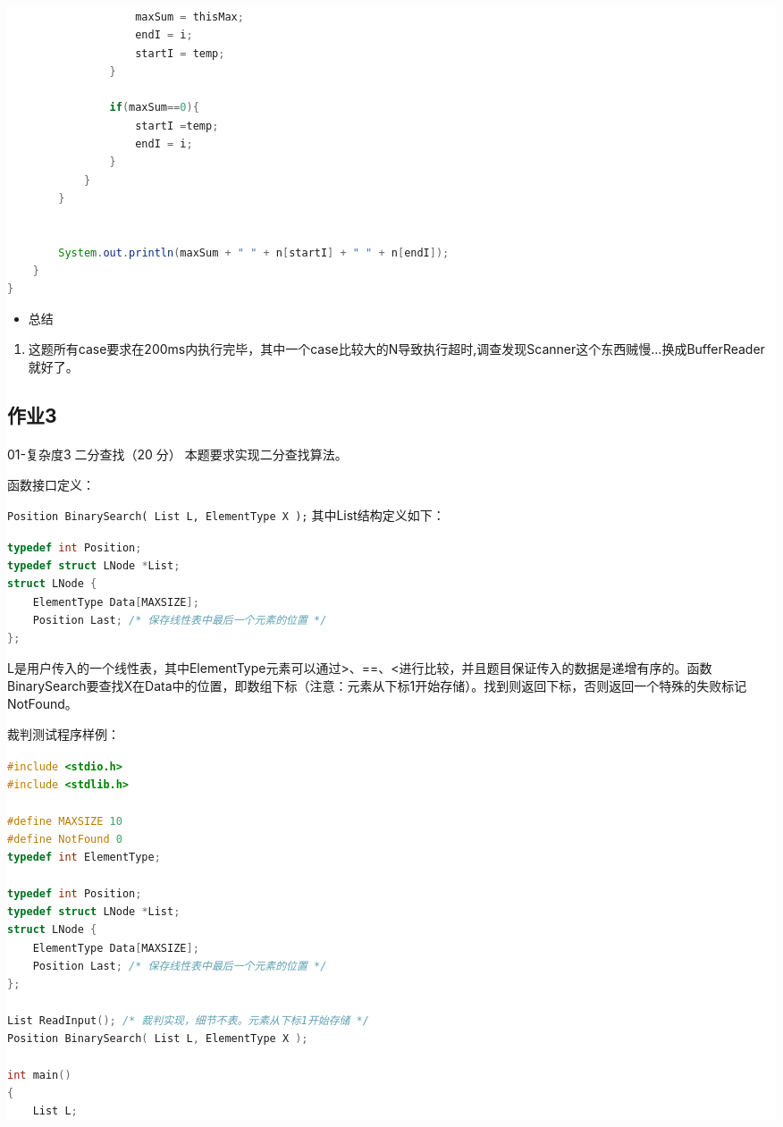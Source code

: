 ```java
                    maxSum = thisMax;
                    endI = i;
                    startI = temp;
                }

                if(maxSum==0){
                    startI =temp;
                    endI = i;
                }
            }
        }


        System.out.println(maxSum + " " + n[startI] + " " + n[endI]);
    }
}

```

- 总结

1. 这题所有case要求在200ms内执行完毕，其中一个case比较大的N导致执行超时,调查发现Scanner这个东西贼慢...换成BufferReader就好了。

## 作业3


01-复杂度3 二分查找（20 分）
本题要求实现二分查找算法。

函数接口定义：

`Position BinarySearch( List L, ElementType X );`
其中List结构定义如下：
```c
typedef int Position;
typedef struct LNode *List;
struct LNode {
    ElementType Data[MAXSIZE];
    Position Last; /* 保存线性表中最后一个元素的位置 */
};
```
L是用户传入的一个线性表，其中ElementType元素可以通过>、==、<进行比较，并且题目保证传入的数据是递增有序的。函数BinarySearch要查找X在Data中的位置，即数组下标（注意：元素从下标1开始存储）。找到则返回下标，否则返回一个特殊的失败标记NotFound。

裁判测试程序样例：
```c
#include <stdio.h>
#include <stdlib.h>

#define MAXSIZE 10
#define NotFound 0
typedef int ElementType;

typedef int Position;
typedef struct LNode *List;
struct LNode {
    ElementType Data[MAXSIZE];
    Position Last; /* 保存线性表中最后一个元素的位置 */
};

List ReadInput(); /* 裁判实现，细节不表。元素从下标1开始存储 */
Position BinarySearch( List L, ElementType X );

int main()
{
    List L;
```
